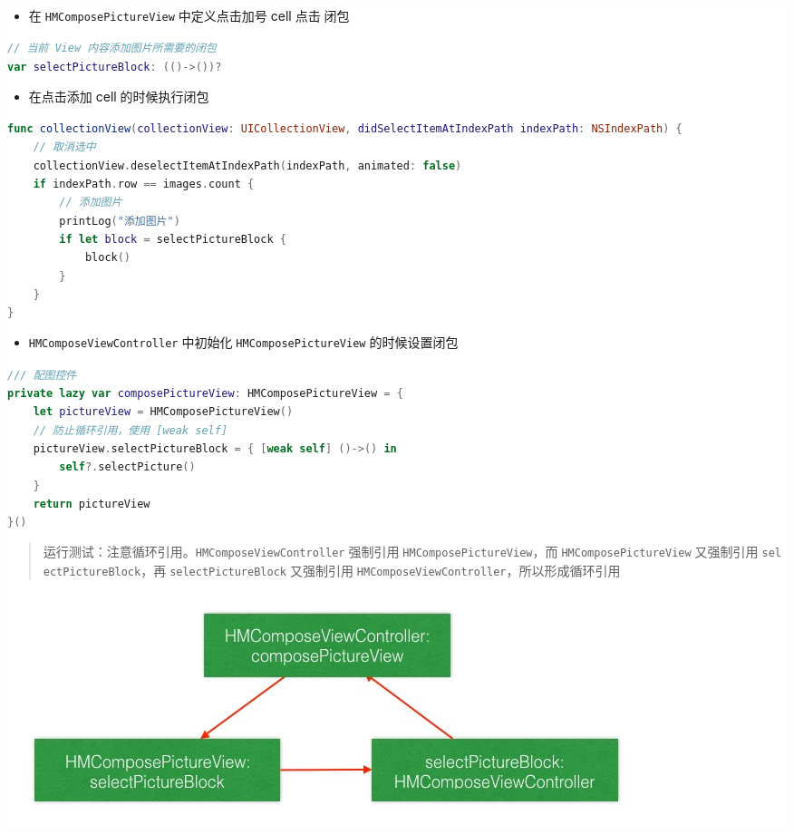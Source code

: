 - 在 `HMComposePictureView` 中定义点击加号 cell 点击 闭包

```swift
// 当前 View 内容添加图片所需要的闭包
var selectPictureBlock: (()->())?
```
- 在点击添加 cell 的时候执行闭包

```swift
func collectionView(collectionView: UICollectionView, didSelectItemAtIndexPath indexPath: NSIndexPath) {
    // 取消选中
    collectionView.deselectItemAtIndexPath(indexPath, animated: false)
    if indexPath.row == images.count {
        // 添加图片
        printLog("添加图片")
        if let block = selectPictureBlock {
            block()
        }
    }
}
```

- `HMComposeViewController` 中初始化 `HMComposePictureView` 的时候设置闭包

```swift
/// 配图控件
private lazy var composePictureView: HMComposePictureView = {
    let pictureView = HMComposePictureView()
    // 防止循环引用，使用 [weak self]
    pictureView.selectPictureBlock = { [weak self] ()->() in
        self?.selectPicture()
    }
    return pictureView
}()
```
> 运行测试：注意循环引用。`HMComposeViewController` 强制引用 `HMComposePictureView`，而 `HMComposePictureView` 又强制引用 `selectPictureBlock`，再 `selectPictureBlock` 又强制引用 `HMComposeViewController`，所以形成循环引用

![](../image/composePicture循环引用.png)

